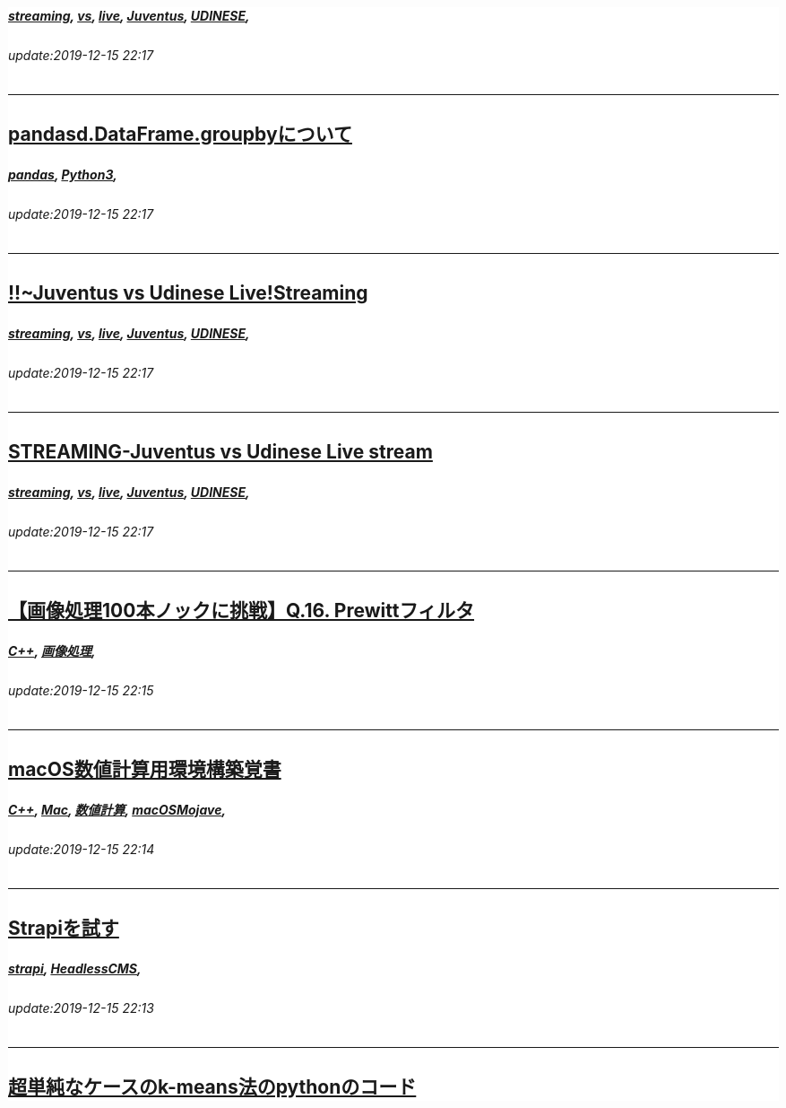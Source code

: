 ##### [streaming](https://qiita.com/tags/streaming), [vs](https://qiita.com/tags/vs), [live](https://qiita.com/tags/live), [Juventus](https://qiita.com/tags/Juventus), [UDINESE](https://qiita.com/tags/UDINESE), 
###### update:2019-12-15 22:17
---
## [pandasd.DataFrame.groupbyについて](https://qiita.com/mitsumizo/items/990391609e352acee69b)
##### [pandas](https://qiita.com/tags/pandas), [Python3](https://qiita.com/tags/Python3), 
###### update:2019-12-15 22:17
---
## [!!~Juventus vs Udinese Live!Streaming](https://qiita.com/Man-City-vs-Arsenal-Live/items/94895d13696738b8ea33)
##### [streaming](https://qiita.com/tags/streaming), [vs](https://qiita.com/tags/vs), [live](https://qiita.com/tags/live), [Juventus](https://qiita.com/tags/Juventus), [UDINESE](https://qiita.com/tags/UDINESE), 
###### update:2019-12-15 22:17
---
## [STREAMING-Juventus vs Udinese Live stream](https://qiita.com/Man-City-vs-Arsenal-Live/items/48256836db5234a63227)
##### [streaming](https://qiita.com/tags/streaming), [vs](https://qiita.com/tags/vs), [live](https://qiita.com/tags/live), [Juventus](https://qiita.com/tags/Juventus), [UDINESE](https://qiita.com/tags/UDINESE), 
###### update:2019-12-15 22:17
---
## [【画像処理100本ノックに挑戦】Q.16. Prewittフィルタ](https://qiita.com/jajagacchi/items/d27f628e27dc39c0c30f)
##### [C++](https://qiita.com/tags/C++), [画像処理](https://qiita.com/tags/画像処理), 
###### update:2019-12-15 22:15
---
## [macOS数値計算用環境構築覚書](https://qiita.com/ultimatile/items/092acef84825e5f7f0b1)
##### [C++](https://qiita.com/tags/C++), [Mac](https://qiita.com/tags/Mac), [数値計算](https://qiita.com/tags/数値計算), [macOSMojave](https://qiita.com/tags/macOSMojave), 
###### update:2019-12-15 22:14
---
## [Strapiを試す](https://qiita.com/hbsnow/items/0d28c48480d69999fc29)
##### [strapi](https://qiita.com/tags/strapi), [HeadlessCMS](https://qiita.com/tags/HeadlessCMS), 
###### update:2019-12-15 22:13
---
## [超単純なケースのk-means法のpythonのコード](https://qiita.com/yakinoki/items/fa8563552bccf1753a07)